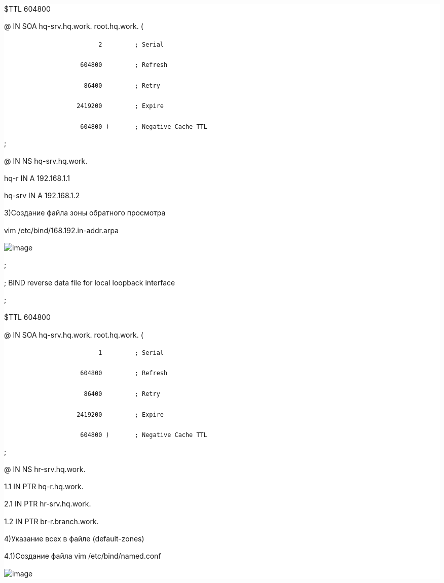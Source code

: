 $TTL    604800

@       IN      SOA     hq-srv.hq.work. root.hq.work. (

                              2         ; Serial
                              
                         604800         ; Refresh
                         
                          86400         ; Retry
                          
                        2419200         ; Expire
                        
                         604800 )       ; Negative Cache TTL
                         
;

@       IN      NS      hq-srv.hq.work.

hq-r    IN      A       192.168.1.1

hq-srv  IN      A       192.168.1.2

3)Создание файла зоны обратного просмотра

vim /etc/bind/168.192.in-addr.arpa

![image](https://github.com/D9rk0/Dyarko/assets/170403880/0007e3a3-4e49-4a0e-b88b-53190aeddbf7)

;

; BIND reverse data file for local loopback interface

;

$TTL    604800

@       IN      SOA     hq-srv.hq.work. root.hq.work. (

                              1         ; Serial
                              
                         604800         ; Refresh
                         
                          86400         ; Retry
                          
                        2419200         ; Expire
                        
                         604800 )       ; Negative Cache TTL
                         
;

@       IN      NS      hr-srv.hq.work.

1.1     IN      PTR     hq-r.hq.work.

2.1     IN      PTR     hr-srv.hq.work.

1.2     IN      PTR     br-r.branch.work.

4)Указание всех в файле (default-zones)

4.1)Создание файла vim /etc/bind/named.conf

![image](https://github.com/D9rk0/Dyarko/assets/170403880/e0e34f40-b59a-401f-9378-182eb2a5bc17)
